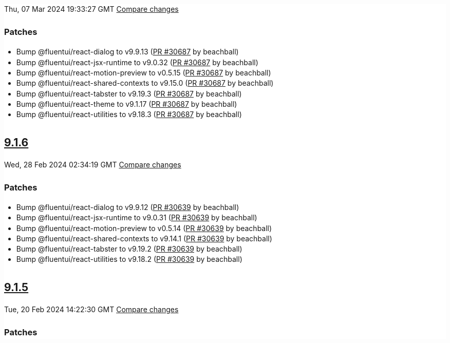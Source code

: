 Thu, 07 Mar 2024 19:33:27 GMT 
[Compare changes](https://github.com/microsoft/fluentui/compare/@fluentui/react-drawer_v9.1.6..@fluentui/react-drawer_v9.1.7)

### Patches

- Bump @fluentui/react-dialog to v9.9.13 ([PR #30687](https://github.com/microsoft/fluentui/pull/30687) by beachball)
- Bump @fluentui/react-jsx-runtime to v9.0.32 ([PR #30687](https://github.com/microsoft/fluentui/pull/30687) by beachball)
- Bump @fluentui/react-motion-preview to v0.5.15 ([PR #30687](https://github.com/microsoft/fluentui/pull/30687) by beachball)
- Bump @fluentui/react-shared-contexts to v9.15.0 ([PR #30687](https://github.com/microsoft/fluentui/pull/30687) by beachball)
- Bump @fluentui/react-tabster to v9.19.3 ([PR #30687](https://github.com/microsoft/fluentui/pull/30687) by beachball)
- Bump @fluentui/react-theme to v9.1.17 ([PR #30687](https://github.com/microsoft/fluentui/pull/30687) by beachball)
- Bump @fluentui/react-utilities to v9.18.3 ([PR #30687](https://github.com/microsoft/fluentui/pull/30687) by beachball)

## [9.1.6](https://github.com/microsoft/fluentui/tree/@fluentui/react-drawer_v9.1.6)

Wed, 28 Feb 2024 02:34:19 GMT 
[Compare changes](https://github.com/microsoft/fluentui/compare/@fluentui/react-drawer_v9.1.5..@fluentui/react-drawer_v9.1.6)

### Patches

- Bump @fluentui/react-dialog to v9.9.12 ([PR #30639](https://github.com/microsoft/fluentui/pull/30639) by beachball)
- Bump @fluentui/react-jsx-runtime to v9.0.31 ([PR #30639](https://github.com/microsoft/fluentui/pull/30639) by beachball)
- Bump @fluentui/react-motion-preview to v0.5.14 ([PR #30639](https://github.com/microsoft/fluentui/pull/30639) by beachball)
- Bump @fluentui/react-shared-contexts to v9.14.1 ([PR #30639](https://github.com/microsoft/fluentui/pull/30639) by beachball)
- Bump @fluentui/react-tabster to v9.19.2 ([PR #30639](https://github.com/microsoft/fluentui/pull/30639) by beachball)
- Bump @fluentui/react-utilities to v9.18.2 ([PR #30639](https://github.com/microsoft/fluentui/pull/30639) by beachball)

## [9.1.5](https://github.com/microsoft/fluentui/tree/@fluentui/react-drawer_v9.1.5)

Tue, 20 Feb 2024 14:22:30 GMT 
[Compare changes](https://github.com/microsoft/fluentui/compare/@fluentui/react-drawer_v9.1.4..@fluentui/react-drawer_v9.1.5)

### Patches

